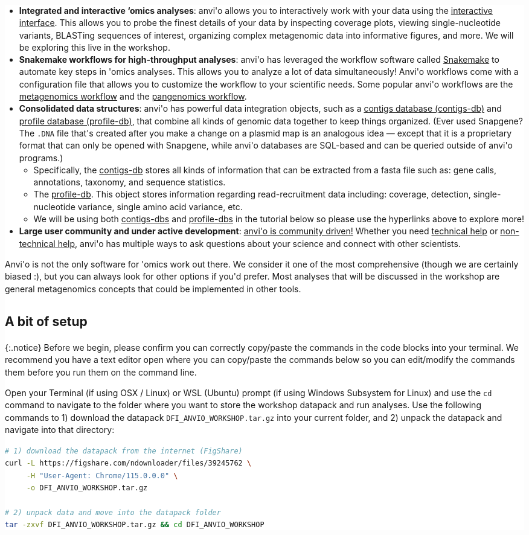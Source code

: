 - **Integrated and interactive ‘omics analyses**: anvi'o allows you to interactively work with your data using the [interactive interface](https://merenlab.org/tutorials/interactive-interface/). This allows you to probe the finest details of your data by inspecting coverage plots, viewing single-nucleotide variants, BLASTing sequences of interest, organizing complex metagenomic data into informative figures, and more. We will be exploring this live in the workshop.
- **Snakemake workflows for high-throughput analyses**: anvi'o has leveraged the workflow software called [Snakemake](https://snakemake.readthedocs.io/en/stable/) to automate key steps in 'omics analyses. This allows you to analyze a lot of data simultaneously! Anvi'o workflows come with a configuration file that allows you to customize the workflow to your scientific needs. Some popular anvi'o workflows are the [metagenomics workflow](https://merenlab.org/2018/07/09/anvio-snakemake-workflows/#metagenomics-workflow) and the [pangenomics workflow](https://merenlab.org/2018/07/09/anvio-snakemake-workflows/#pangenomics-workflow). 
- **Consolidated data structures**: anvi'o has powerful data integration objects, such as a [contigs database (contigs-db)](https://anvio.org/help/7.1/artifacts/contigs-db/) and [profile database (profile-db)](https://anvio.org/help/main/artifacts/profile-db/), that combine all kinds of genomic data together to keep things organized. (Ever used Snapgene? The `.DNA` file that's created after you make a change on a plasmid map is an analogous idea — except that it is a proprietary format that can only be opened with Snapgene, while anvi'o databases are SQL-based and can be queried outside of anvi'o programs.) 
	- Specifically, the [contigs-db](https://anvio.org/help/7.1/artifacts/contigs-db/) stores all kinds of information that can be extracted from a fasta file such as: gene calls, annotations, taxonomy, and sequence statistics. 
	- The [profile-db](https://anvio.org/help/main/artifacts/profile-db/). This object stores information regarding read-recruitment data including: coverage, detection, single-nucleotide variance, single amino acid variance, etc. 
	- We will be using both [contigs-dbs](https://anvio.org/help/7.1/artifacts/contigs-db/) and [profile-dbs](https://anvio.org/help/main/artifacts/profile-db/) in the tutorial below so please use the hyperlinks above to explore more!
- **Large user community and under active development**: [anvi'o is community driven!](https://merenlab.org/2019/10/07/getting-help/) Whether you need [technical help](https://github.com/merenlab/anvio/issues) or [non-technical help](https://merenlab.org/2019/10/07/getting-help/#anvio-slack-non-technical), anvi'o has multiple ways to ask questions about your science and connect with other scientists. 
 
Anvi'o is not the only software for 'omics work out there. We consider it one of the most comprehensive (though we are certainly biased :), but you can always look for other options if you'd prefer. Most analyses that will be discussed in the workshop are general metagenomics concepts that could be implemented in other tools.

## A bit of setup

{:.notice}
Before we begin, please confirm you can correctly copy/paste the commands in the code blocks into your terminal. We recommend you have a text editor open where you can copy/paste the commands below so you can edit/modify the commands them before you run them on the command line.

Open your Terminal (if using OSX / Linux) or WSL (Ubuntu) prompt (if using Windows Subsystem for Linux) and use the `cd` command to navigate to the folder where you want to store the workshop datapack and run analyses. Use the following commands to 1) download the datapack `DFI_ANVIO_WORKSHOP.tar.gz` into your current folder, and 2) unpack the datapack and navigate into that directory:

```bash
# 1) download the datapack from the internet (FigShare)
curl -L https://figshare.com/ndownloader/files/39245762 \
     -H "User-Agent: Chrome/115.0.0.0" \
     -o DFI_ANVIO_WORKSHOP.tar.gz

# 2) unpack data and move into the datapack folder
tar -zxvf DFI_ANVIO_WORKSHOP.tar.gz && cd DFI_ANVIO_WORKSHOP
```
